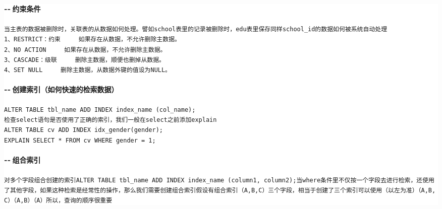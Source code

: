 #### -- 约束条件

```t
当主表的数据被删除时，关联表的从数据如何处理。譬如school表里的记录被删除时，edu表里保存同样school_id的数据如何被系统自动处理
1、RESTRICT：约束     如果存在从数据，不允许删除主数据。 
2、NO ACTION     如果存在从数据，不允许删除主数据。
3、CASCADE：级联     删除主数据，顺便也删掉从数据。 
4、SET NULL     删除主数据，从数据外键的值设为NULL。 
```

#### -- 创建索引（如何快速的检索数据）

```mysql
ALTER TABLE tbl_name ADD INDEX index_name (col_name);
检查select语句是否使用了正确的索引，我们一般在select之前添加explain
ALTER TABLE cv ADD INDEX idx_gender(gender);
EXPLAIN SELECT * FROM cv WHERE gender = 1;
```

#### -- 组合索引

```tex
对多个字段组合创建的索引ALTER TABLE tbl_name ADD INDEX index_name (column1, column2);当where条件里不仅按一个字段去进行检索，还使用了其他字段，如果这种检索是经常性的操作，那么我们需要创建组合索引假设有组合索引（A,B,C）三个字段，相当于创建了三个索引可以使用（以左为准）（A,B,C）（A,B）（A）所以，查询的顺序很重要
```

